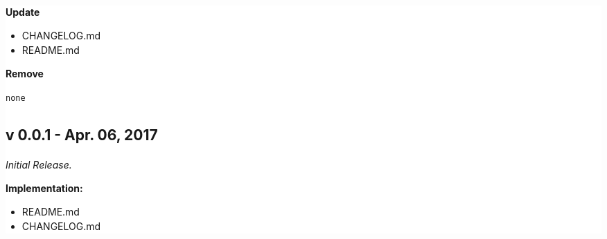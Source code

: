 **Update**
- CHANGELOG.md
- README.md

**Remove**

`none`


## v 0.0.1 - Apr. 06, 2017

*Initial Release.*

**Implementation:**

- README.md
- CHANGELOG.md
